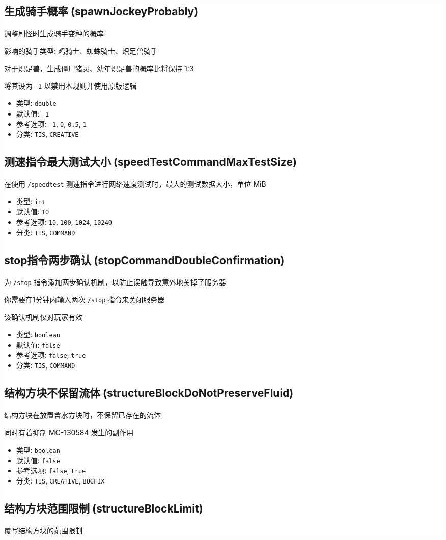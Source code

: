 
## 生成骑手概率 (spawnJockeyProbably)

调整刷怪时生成骑手变种的概率

影响的骑手类型: 鸡骑士、蜘蛛骑士、炽足兽骑手

对于炽足兽，生成僵尸猪灵、幼年炽足兽的概率比将保持 1:3

将其设为 `-1` 以禁用本规则并使用原版逻辑

- 类型: `double`
- 默认值: `-1`
- 参考选项: `-1`, `0`, `0.5`, `1`
- 分类: `TIS`, `CREATIVE`


## 测速指令最大测试大小 (speedTestCommandMaxTestSize)

在使用 `/speedtest` 测速指令进行网络速度测试时，最大的测试数据大小，单位 MiB

- 类型: `int`
- 默认值: `10`
- 参考选项: `10`, `100`, `1024`, `10240`
- 分类: `TIS`, `COMMAND`


## stop指令两步确认 (stopCommandDoubleConfirmation)

为 `/stop` 指令添加两步确认机制，以防止误触导致意外地关掉了服务器

你需要在1分钟内输入两次 `/stop` 指令来关闭服务器

该确认机制仅对玩家有效

- 类型: `boolean`
- 默认值: `false`
- 参考选项: `false`, `true`
- 分类: `TIS`, `COMMAND`


## 结构方块不保留流体 (structureBlockDoNotPreserveFluid)

结构方块在放置含水方块时，不保留已存在的流体

同时有着抑制 [MC-130584](https://bugs.mojang.com/browse/MC-130584) 发生的副作用

- 类型: `boolean`
- 默认值: `false`
- 参考选项: `false`, `true`
- 分类: `TIS`, `CREATIVE`, `BUGFIX`


## 结构方块范围限制 (structureBlockLimit)

覆写结构方块的范围限制
